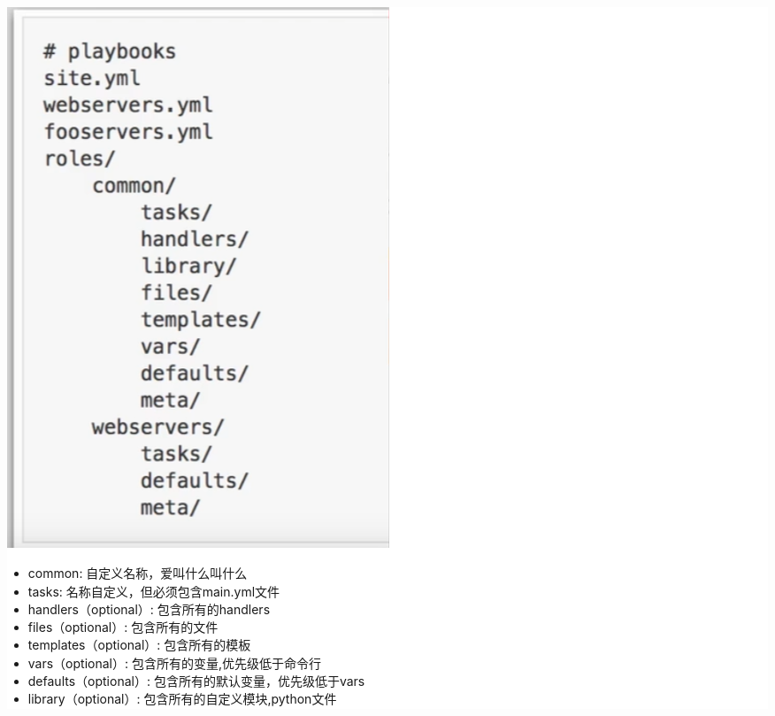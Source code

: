 ![alt text](ansible-role.png)

- common: 自定义名称，爱叫什么叫什么
- tasks: 名称自定义，但必须包含main.yml文件
- handlers（optional）: 包含所有的handlers
- files（optional）: 包含所有的文件
- templates（optional）: 包含所有的模板
- vars（optional）: 包含所有的变量,优先级低于命令行
- defaults（optional）: 包含所有的默认变量，优先级低于vars
- library（optional）: 包含所有的自定义模块,python文件